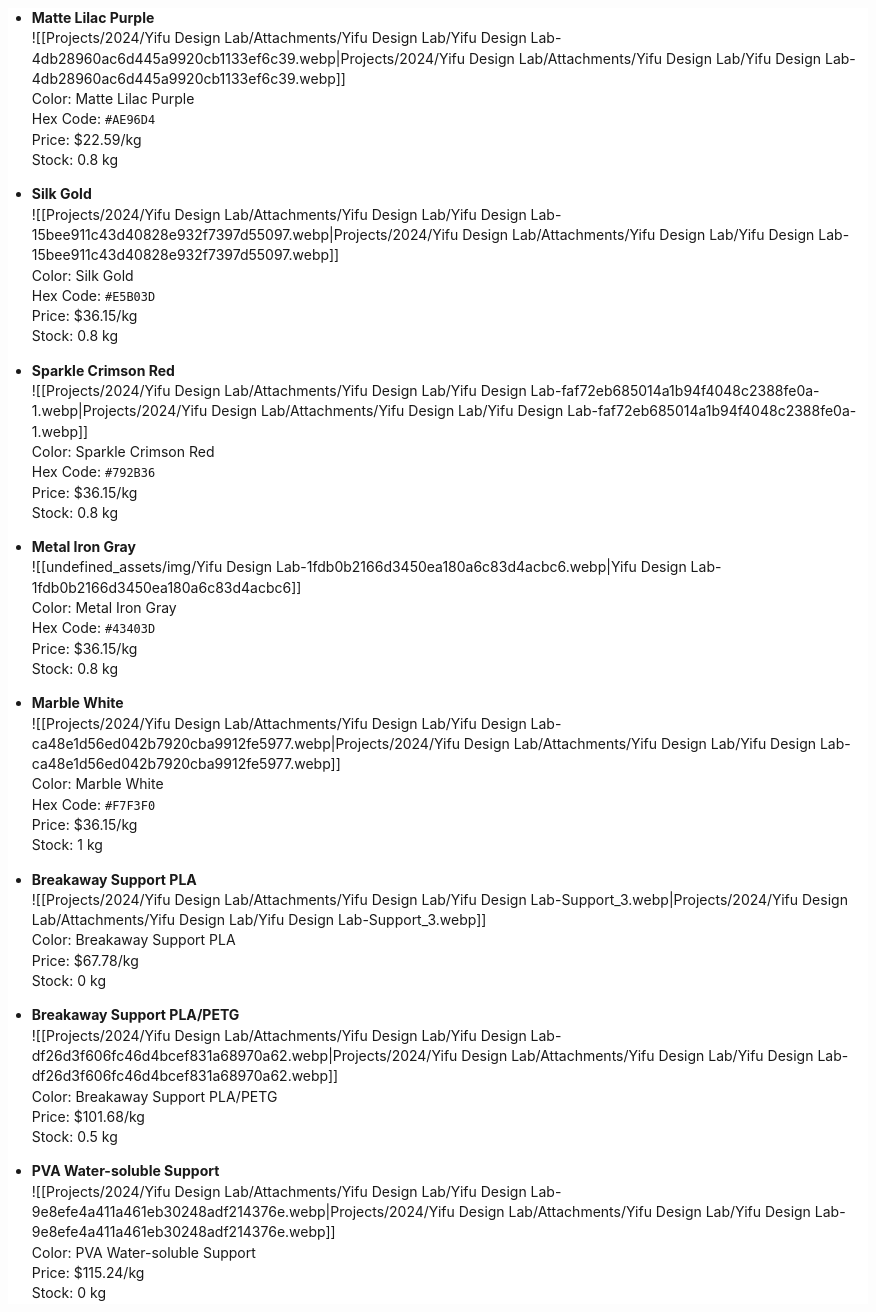 - **Matte Lilac Purple**  
    ![[Projects/2024/Yifu Design Lab/Attachments/Yifu Design Lab/Yifu Design Lab-4db28960ac6d445a9920cb1133ef6c39.webp|Projects/2024/Yifu Design Lab/Attachments/Yifu Design Lab/Yifu Design Lab-4db28960ac6d445a9920cb1133ef6c39.webp]]  
    Color: Matte Lilac Purple  
    Hex Code: `#AE96D4`  
    Price: $22.59/kg  
    Stock: 0.8 kg
    
- **Silk Gold**  
    ![[Projects/2024/Yifu Design Lab/Attachments/Yifu Design Lab/Yifu Design Lab-15bee911c43d40828e932f7397d55097.webp|Projects/2024/Yifu Design Lab/Attachments/Yifu Design Lab/Yifu Design Lab-15bee911c43d40828e932f7397d55097.webp]]  
    Color: Silk Gold  
    Hex Code: `#E5B03D`  
    Price: $36.15/kg  
    Stock: 0.8 kg
    
- **Sparkle Crimson Red**  
    ![[Projects/2024/Yifu Design Lab/Attachments/Yifu Design Lab/Yifu Design Lab-faf72eb685014a1b94f4048c2388fe0a-1.webp|Projects/2024/Yifu Design Lab/Attachments/Yifu Design Lab/Yifu Design Lab-faf72eb685014a1b94f4048c2388fe0a-1.webp]]  
    Color: Sparkle Crimson Red  
    Hex Code: `#792B36`  
    Price: $36.15/kg  
    Stock: 0.8 kg
    
- **Metal Iron Gray**  
    ![[undefined_assets/img/Yifu Design Lab-1fdb0b2166d3450ea180a6c83d4acbc6.webp|Yifu Design Lab-1fdb0b2166d3450ea180a6c83d4acbc6]]  
    Color: Metal Iron Gray  
    Hex Code: `#43403D`  
    Price: $36.15/kg  
    Stock: 0.8 kg
    
- **Marble White**  
    ![[Projects/2024/Yifu Design Lab/Attachments/Yifu Design Lab/Yifu Design Lab-ca48e1d56ed042b7920cba9912fe5977.webp|Projects/2024/Yifu Design Lab/Attachments/Yifu Design Lab/Yifu Design Lab-ca48e1d56ed042b7920cba9912fe5977.webp]]  
    Color: Marble White  
    Hex Code: `#F7F3F0`  
    Price: $36.15/kg  
    Stock: 1 kg
    
- **Breakaway Support PLA**  
    ![[Projects/2024/Yifu Design Lab/Attachments/Yifu Design Lab/Yifu Design Lab-Support_3.webp|Projects/2024/Yifu Design Lab/Attachments/Yifu Design Lab/Yifu Design Lab-Support_3.webp]]  
    Color: Breakaway Support PLA  
    Price: $67.78/kg  
    Stock: 0 kg
    
- **Breakaway Support PLA/PETG**  
    ![[Projects/2024/Yifu Design Lab/Attachments/Yifu Design Lab/Yifu Design Lab-df26d3f606fc46d4bcef831a68970a62.webp|Projects/2024/Yifu Design Lab/Attachments/Yifu Design Lab/Yifu Design Lab-df26d3f606fc46d4bcef831a68970a62.webp]]  
    Color: Breakaway Support PLA/PETG  
    Price: $101.68/kg  
    Stock: 0.5 kg
    
- **PVA Water-soluble Support**  
    ![[Projects/2024/Yifu Design Lab/Attachments/Yifu Design Lab/Yifu Design Lab-9e8efe4a411a461eb30248adf214376e.webp|Projects/2024/Yifu Design Lab/Attachments/Yifu Design Lab/Yifu Design Lab-9e8efe4a411a461eb30248adf214376e.webp]]  
    Color: PVA Water-soluble Support  
    Price: $115.24/kg  
    Stock: 0 kg
    